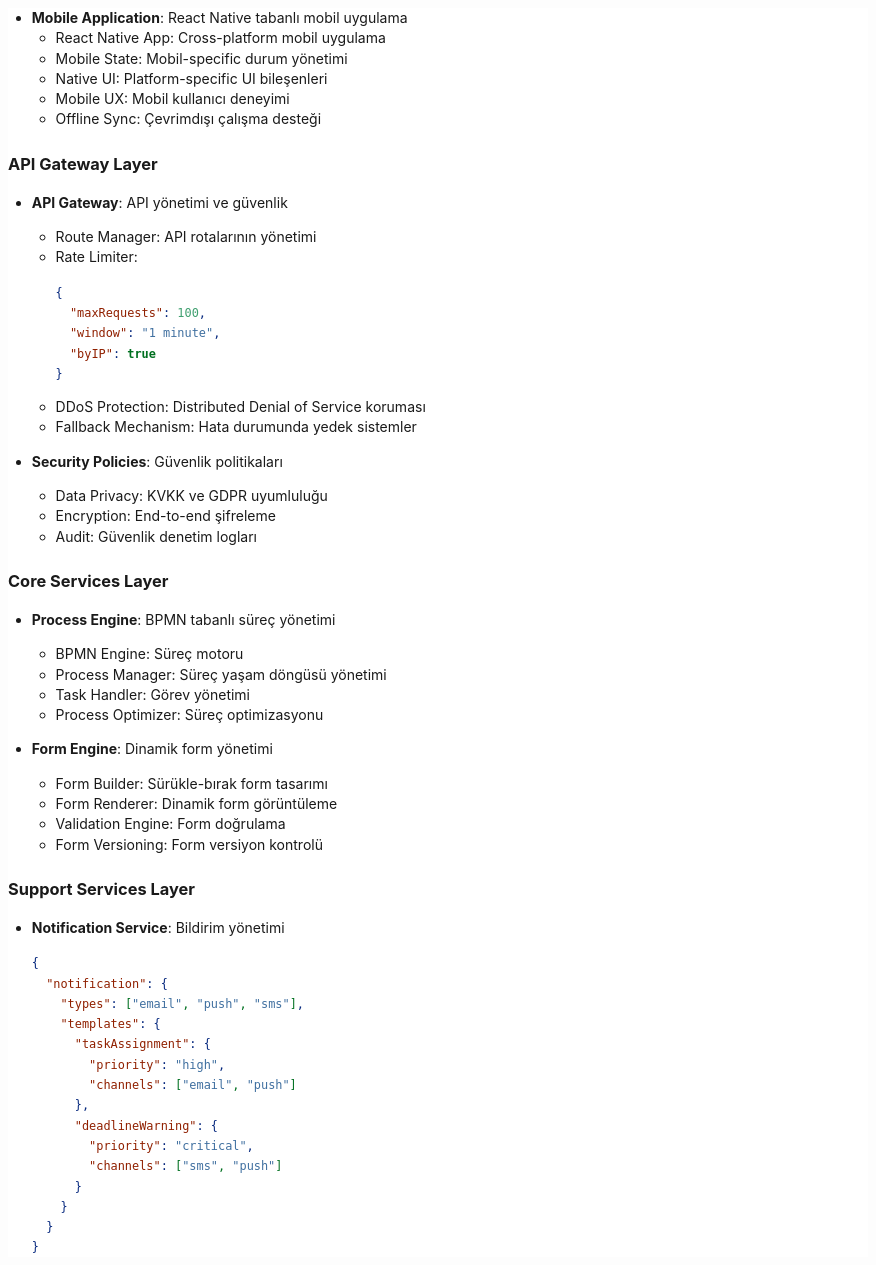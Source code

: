- **Mobile Application**: React Native tabanlı mobil uygulama
  - React Native App: Cross-platform mobil uygulama
  - Mobile State: Mobil-specific durum yönetimi
  - Native UI: Platform-specific UI bileşenleri
  - Mobile UX: Mobil kullanıcı deneyimi
  - Offline Sync: Çevrimdışı çalışma desteği

### API Gateway Layer
- **API Gateway**: API yönetimi ve güvenlik
  - Route Manager: API rotalarının yönetimi
  - Rate Limiter: 
    ```json
    {
      "maxRequests": 100,
      "window": "1 minute",
      "byIP": true
    }
    ```
  - DDoS Protection: Distributed Denial of Service koruması
  - Fallback Mechanism: Hata durumunda yedek sistemler

- **Security Policies**: Güvenlik politikaları
  - Data Privacy: KVKK ve GDPR uyumluluğu
  - Encryption: End-to-end şifreleme
  - Audit: Güvenlik denetim logları

### Core Services Layer
- **Process Engine**: BPMN tabanlı süreç yönetimi
  - BPMN Engine: Süreç motoru
  - Process Manager: Süreç yaşam döngüsü yönetimi
  - Task Handler: Görev yönetimi
  - Process Optimizer: Süreç optimizasyonu

- **Form Engine**: Dinamik form yönetimi
  - Form Builder: Sürükle-bırak form tasarımı
  - Form Renderer: Dinamik form görüntüleme
  - Validation Engine: Form doğrulama
  - Form Versioning: Form versiyon kontrolü

### Support Services Layer
- **Notification Service**: Bildirim yönetimi
  ```json
  {
    "notification": {
      "types": ["email", "push", "sms"],
      "templates": {
        "taskAssignment": {
          "priority": "high",
          "channels": ["email", "push"]
        },
        "deadlineWarning": {
          "priority": "critical",
          "channels": ["sms", "push"]
        }
      }
    }
  }
  ```
